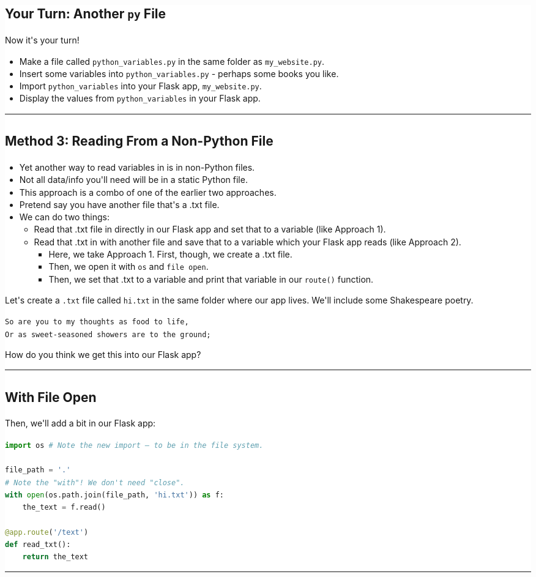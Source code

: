 

## Your Turn: Another `py` File

Now it's your turn!

- Make a file called `python_variables.py` in the same folder as `my_website.py`.
- Insert some variables into `python_variables.py` - perhaps some books you like.
- Import `python_variables` into your Flask app, `my_website.py`.
- Display the values from `python_variables` in your Flask app.

---

## Method 3: Reading From a Non-Python File

<aside class="notes">

- Yet another way to read variables in is in non-Python files.
- Not all data/info you'll need will be in a static Python file.
- This approach is a combo of one of the earlier two approaches.
- Pretend say you have another file that's a .txt file.
- We can do two things:
  - Read that .txt file in directly in our Flask app and set that to a variable (like Approach 1).
  - Read that .txt in with another file and save that to a variable which your Flask app reads (like Approach 2).
    - Here, we take Approach 1. First, though, we create a .txt file.
    - Then, we open it with `os` and `file open`.
    - Then, we set that .txt to a variable and print that variable in our `route()` function.
</aside>

Let's create a `.txt` file called `hi.txt` in the same folder where our app lives. We'll include some Shakespeare poetry.

```
So are you to my thoughts as food to life,
Or as sweet-seasoned showers are to the ground;
```

How do you think we get this into our Flask app?

---

## With File Open

Then, we'll add a bit in our Flask app:

```python
import os # Note the new import — to be in the file system.

file_path = '.'
# Note the "with"! We don't need "close".
with open(os.path.join(file_path, 'hi.txt')) as f:
    the_text = f.read()

@app.route('/text')
def read_txt():
	return the_text

```

---